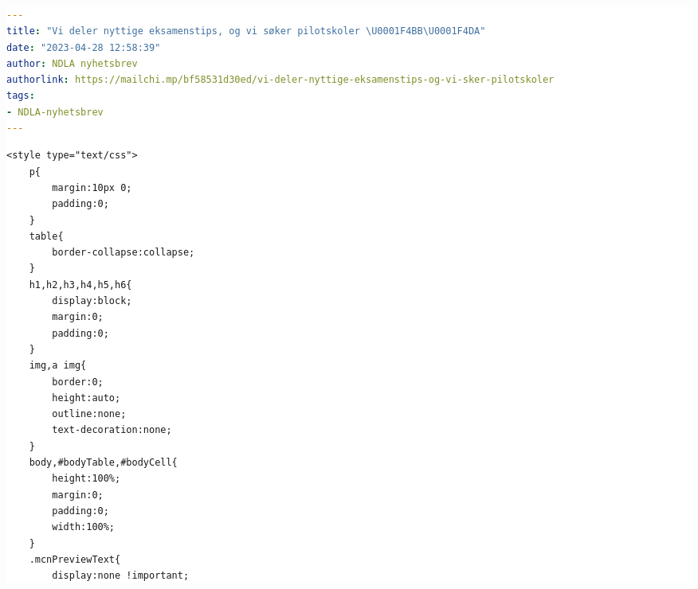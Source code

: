 ```yaml
---
title: "Vi deler nyttige eksamenstips, og vi søker pilotskoler \U0001F4BB\U0001F4DA"
date: "2023-04-28 12:58:39"
author: NDLA nyhetsbrev
authorlink: https://mailchi.mp/bf58531d30ed/vi-deler-nyttige-eksamenstips-og-vi-sker-pilotskoler
tags:
- NDLA-nyhetsbrev
---
```

<!doctype html>
<html xmlns="http://www.w3.org/1999/xhtml" xmlns:v="urn:schemas-microsoft-com:vml" xmlns:o="urn:schemas-microsoft-com:office:office">
    <head><meta name="twitter:image:src" content="https://mcusercontent.com/99d41bbb28de0128915adebed/images/bde66ba6-9e82-b37b-43b5-c078f5c39153.jpg"><meta name="twitter:description" content="Vi deler nyttige eksamenstips til elevene, og vi søker pilotskoler. I tillegg utvikler vi verktøy for å lese lengre tekster på skjerm."><meta name="twitter:title" content="Vi deler nyttige eksamenstips, og vi søker pilotskoler 💻📚"><meta name="twitter:card" content="summary_large_image"><meta property="og:type" content="article"><meta property="og:description" content="Vi deler nyttige eksamenstips til elevene, og vi søker pilotskoler. I tillegg utvikler vi verktøy for å lese lengre tekster på skjerm."><meta property="og:image" content="https://mcusercontent.com/99d41bbb28de0128915adebed/images/bde66ba6-9e82-b37b-43b5-c078f5c39153.jpg"><meta property="og:title" content="Vi deler nyttige eksamenstips, og vi søker pilotskoler 💻📚"><meta property="og:url" content="http://eepurl.com/ip8pr-/">
        <!-- NAME: 1 COLUMN -->
        <!--[if gte mso 15]>
        <xml>
            <o:OfficeDocumentSettings>
            <o:AllowPNG/>
            <o:PixelsPerInch>96</o:PixelsPerInch>
            </o:OfficeDocumentSettings>
        </xml>
        <![endif]-->
        <meta charset="UTF-8">
        <meta http-equiv="X-UA-Compatible" content="IE=edge">
        <meta name="viewport" content="width=device-width, initial-scale=1">
        <title>Vi deler nyttige eksamenstips, og vi søker pilotskoler 💻📚</title>
        
    <style type="text/css">
		p{
			margin:10px 0;
			padding:0;
		}
		table{
			border-collapse:collapse;
		}
		h1,h2,h3,h4,h5,h6{
			display:block;
			margin:0;
			padding:0;
		}
		img,a img{
			border:0;
			height:auto;
			outline:none;
			text-decoration:none;
		}
		body,#bodyTable,#bodyCell{
			height:100%;
			margin:0;
			padding:0;
			width:100%;
		}
		.mcnPreviewText{
			display:none !important;